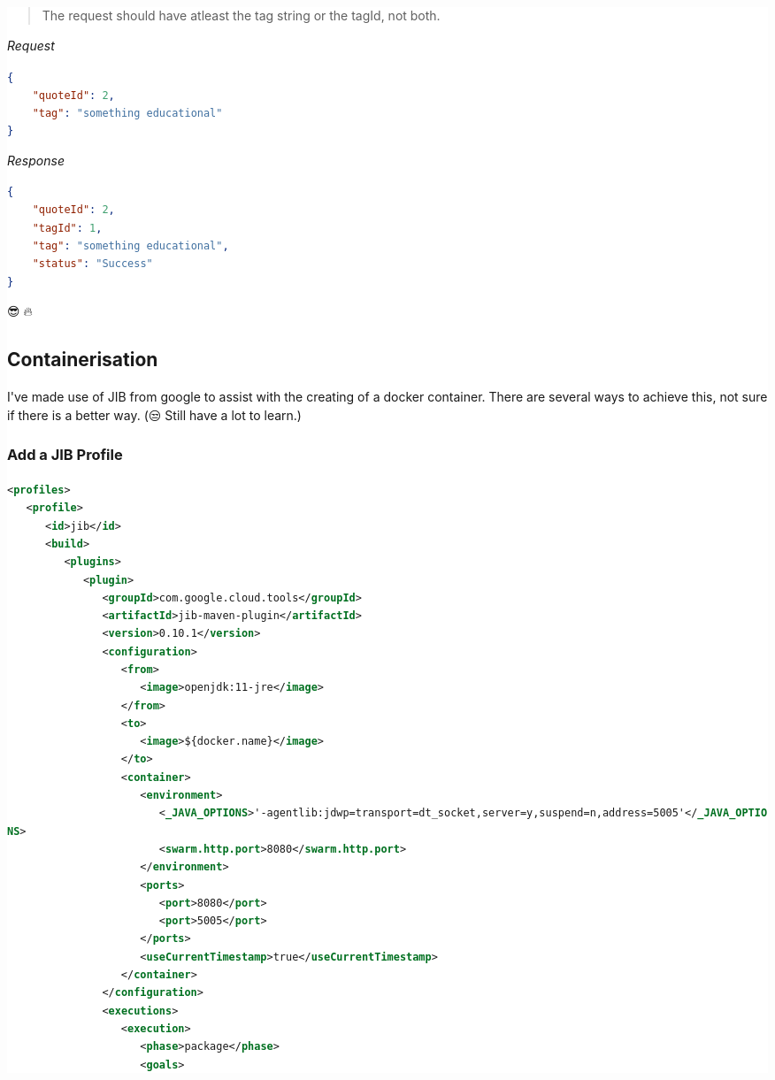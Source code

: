 > The request should have atleast the tag string or the tagId, not both.


*Request*

```json
{
    "quoteId": 2,
    "tag": "something educational"
}
```


*Response*

```json
{
    "quoteId": 2,
    "tagId": 1,
    "tag": "something educational",
    "status": "Success"
}
```

:sunglasses: :fire:

## Containerisation

I've made use of JIB from google to assist with the creating of a docker container.
There are several ways to achieve this, not sure if there is a better way. (:unamused: Still have a lot to learn.)

### Add a JIB Profile

```xml
<profiles>
   <profile>
      <id>jib</id>
      <build>
         <plugins>
            <plugin>
               <groupId>com.google.cloud.tools</groupId>
               <artifactId>jib-maven-plugin</artifactId>
               <version>0.10.1</version>
               <configuration>
                  <from>
                     <image>openjdk:11-jre</image>
                  </from>
                  <to>
                     <image>${docker.name}</image>
                  </to>
                  <container>
                     <environment>
                        <_JAVA_OPTIONS>'-agentlib:jdwp=transport=dt_socket,server=y,suspend=n,address=5005'</_JAVA_OPTIONS>
                        <swarm.http.port>8080</swarm.http.port>
                     </environment>
                     <ports>
                        <port>8080</port>
                        <port>5005</port>
                     </ports>
                     <useCurrentTimestamp>true</useCurrentTimestamp>
                  </container>
               </configuration>
               <executions>
                  <execution>
                     <phase>package</phase>
                     <goals>
```